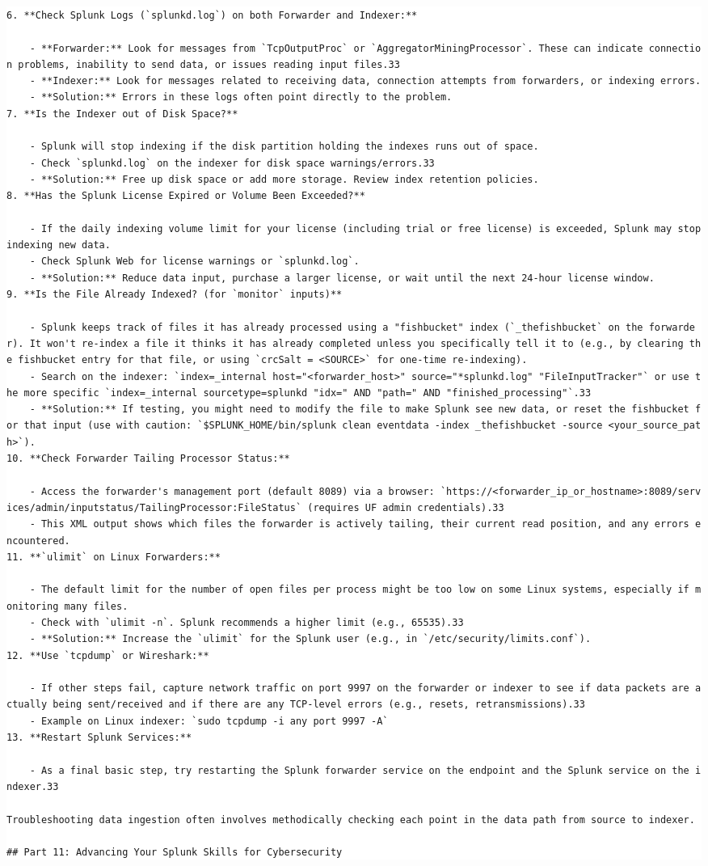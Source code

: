 ```
6. **Check Splunk Logs (`splunkd.log`) on both Forwarder and Indexer:**
    
    - **Forwarder:** Look for messages from `TcpOutputProc` or `AggregatorMiningProcessor`. These can indicate connection problems, inability to send data, or issues reading input files.33
    - **Indexer:** Look for messages related to receiving data, connection attempts from forwarders, or indexing errors.
    - **Solution:** Errors in these logs often point directly to the problem.
7. **Is the Indexer out of Disk Space?**
    
    - Splunk will stop indexing if the disk partition holding the indexes runs out of space.
    - Check `splunkd.log` on the indexer for disk space warnings/errors.33
    - **Solution:** Free up disk space or add more storage. Review index retention policies.
8. **Has the Splunk License Expired or Volume Been Exceeded?**
    
    - If the daily indexing volume limit for your license (including trial or free license) is exceeded, Splunk may stop indexing new data.
    - Check Splunk Web for license warnings or `splunkd.log`.
    - **Solution:** Reduce data input, purchase a larger license, or wait until the next 24-hour license window.
9. **Is the File Already Indexed? (for `monitor` inputs)**
    
    - Splunk keeps track of files it has already processed using a "fishbucket" index (`_thefishbucket` on the forwarder). It won't re-index a file it thinks it has already completed unless you specifically tell it to (e.g., by clearing the fishbucket entry for that file, or using `crcSalt = <SOURCE>` for one-time re-indexing).
    - Search on the indexer: `index=_internal host="<forwarder_host>" source="*splunkd.log" "FileInputTracker"` or use the more specific `index=_internal sourcetype=splunkd "idx=" AND "path=" AND "finished_processing"`.33
    - **Solution:** If testing, you might need to modify the file to make Splunk see new data, or reset the fishbucket for that input (use with caution: `$SPLUNK_HOME/bin/splunk clean eventdata -index _thefishbucket -source <your_source_path>`).
10. **Check Forwarder Tailing Processor Status:**
    
    - Access the forwarder's management port (default 8089) via a browser: `https://<forwarder_ip_or_hostname>:8089/services/admin/inputstatus/TailingProcessor:FileStatus` (requires UF admin credentials).33
    - This XML output shows which files the forwarder is actively tailing, their current read position, and any errors encountered.
11. **`ulimit` on Linux Forwarders:**
    
    - The default limit for the number of open files per process might be too low on some Linux systems, especially if monitoring many files.
    - Check with `ulimit -n`. Splunk recommends a higher limit (e.g., 65535).33
    - **Solution:** Increase the `ulimit` for the Splunk user (e.g., in `/etc/security/limits.conf`).
12. **Use `tcpdump` or Wireshark:**
    
    - If other steps fail, capture network traffic on port 9997 on the forwarder or indexer to see if data packets are actually being sent/received and if there are any TCP-level errors (e.g., resets, retransmissions).33
    - Example on Linux indexer: `sudo tcpdump -i any port 9997 -A`
13. **Restart Splunk Services:**
    
    - As a final basic step, try restarting the Splunk forwarder service on the endpoint and the Splunk service on the indexer.33

Troubleshooting data ingestion often involves methodically checking each point in the data path from source to indexer.

## Part 11: Advancing Your Splunk Skills for Cybersecurity

```